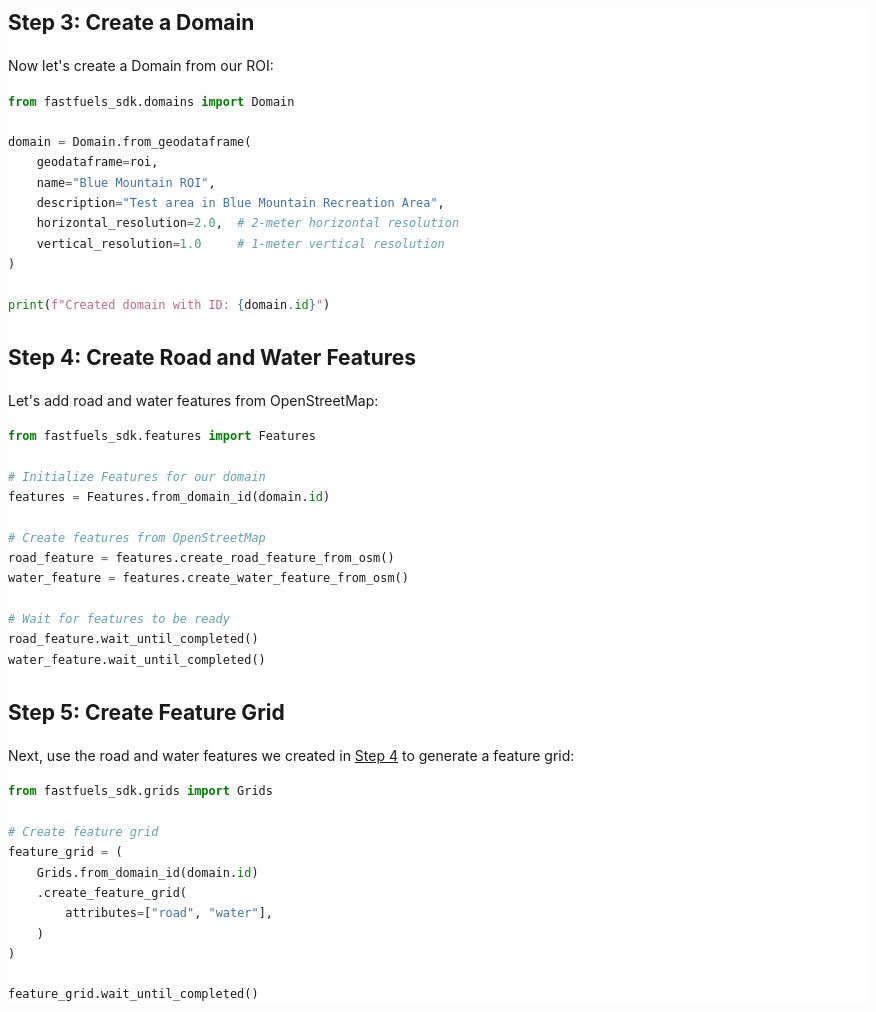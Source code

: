 ## Step 3: Create a Domain

Now let's create a Domain from our ROI:

```python
from fastfuels_sdk.domains import Domain

domain = Domain.from_geodataframe(
    geodataframe=roi,
    name="Blue Mountain ROI",
    description="Test area in Blue Mountain Recreation Area",
    horizontal_resolution=2.0,  # 2-meter horizontal resolution
    vertical_resolution=1.0     # 1-meter vertical resolution
)

print(f"Created domain with ID: {domain.id}")
```

## Step 4: Create Road and Water Features

Let's add road and water features from OpenStreetMap:

```python
from fastfuels_sdk.features import Features

# Initialize Features for our domain
features = Features.from_domain_id(domain.id)

# Create features from OpenStreetMap
road_feature = features.create_road_feature_from_osm()
water_feature = features.create_water_feature_from_osm()

# Wait for features to be ready
road_feature.wait_until_completed()
water_feature.wait_until_completed()
```

## Step 5: Create Feature Grid

Next, use the road and water features we created in [Step 4](#step-4-create-road-and-water-features) to generate a feature grid:

```python
from fastfuels_sdk.grids import Grids

# Create feature grid
feature_grid = (
    Grids.from_domain_id(domain.id)
    .create_feature_grid(
        attributes=["road", "water"],
    )
)

feature_grid.wait_until_completed()

```
